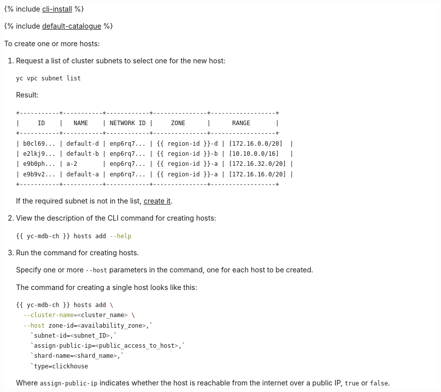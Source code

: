    {% include [cli-install](../../_includes/cli-install.md) %}

   {% include [default-catalogue](../../_includes/default-catalogue.md) %}

   To create one or more hosts:


   1. Request a list of cluster subnets to select one for the new host:

      ```bash
      yc vpc subnet list
      ```

      Result:

      ```text
      +-----------+-----------+------------+---------------+------------------+
      |     ID    |   NAME    | NETWORK ID |     ZONE      |      RANGE       |
      +-----------+-----------+------------+---------------+------------------+
      | b0cl69... | default-d | enp6rq7... | {{ region-id }}-d | [172.16.0.0/20]  |
      | e2lkj9... | default-b | enp6rq7... | {{ region-id }}-b | [10.10.0.0/16]   |
      | e9b0ph... | a-2       | enp6rq7... | {{ region-id }}-a | [172.16.32.0/20] |
      | e9b9v2... | default-a | enp6rq7... | {{ region-id }}-a | [172.16.16.0/20] |
      +-----------+-----------+------------+---------------+------------------+
      ```

      If the required subnet is not in the list, [create it](../../vpc/operations/subnet-create.md).


   1. View the description of the CLI command for creating hosts:

      ```bash
      {{ yc-mdb-ch }} hosts add --help
      ```

   1. Run the command for creating hosts.

      Specify one or more `--host` parameters in the command, one for each host to be created.

      The command for creating a single host looks like this:


      ```bash
      {{ yc-mdb-ch }} hosts add \
        --cluster-name=<cluster_name> \
        --host zone-id=<availability_zone>,`
          `subnet-id=<subnet_ID>,`
          `assign-public-ip=<public_access_to_host>,`
          `shard-name=<shard_name>,`
          `type=clickhouse
      ```

      Where `assign-public-ip` indicates whether the host is reachable from the internet over a public IP, `true` or `false`.

